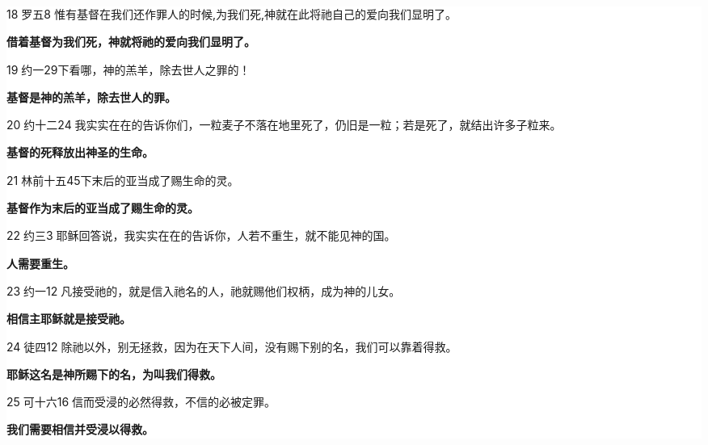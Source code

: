 18	罗五8 惟有基督在我们还作罪人的时候,为我们死,神就在此将祂自己的爱向我们显明了。

**借着基督为我们死，神就将祂的爱向我们显明了。**

19	约一29下看哪，神的羔羊，除去世人之罪的！

**基督是神的羔羊，除去世人的罪。**

20	约十二24 我实实在在的告诉你们，一粒麦子不落在地里死了，仍旧是一粒；若是死了，就结出许多子粒来。

**基督的死释放出神圣的生命。**

21	林前十五45下末后的亚当成了赐生命的灵。

**基督作为末后的亚当成了赐生命的灵。**

22	约三3 耶稣回答说，我实实在在的告诉你，人若不重生，就不能见神的国。

**人需要重生。**

23	约一12 凡接受祂的，就是信入祂名的人，祂就赐他们权柄，成为神的儿女。

**相信主耶稣就是接受祂。**

24	徒四12 除祂以外，别无拯救，因为在天下人间，没有赐下别的名，我们可以靠着得救。

**耶稣这名是神所赐下的名，为叫我们得救。**

25	可十六16 信而受浸的必然得救，不信的必被定罪。

**我们需要相信并受浸以得救。**
